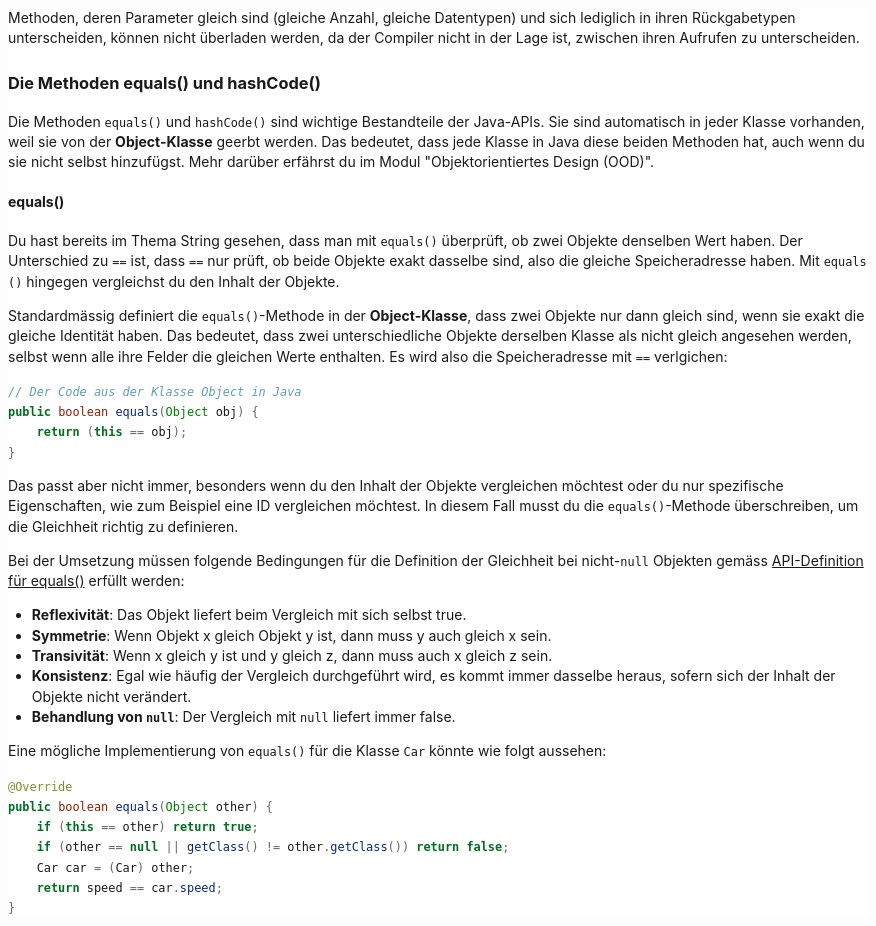 Methoden, deren Parameter gleich sind (gleiche Anzahl, gleiche Datentypen) und sich lediglich in ihren Rückgabetypen unterscheiden, können nicht überladen werden, da der Compiler nicht in der Lage ist, zwischen ihren Aufrufen zu unterscheiden.

### Die Methoden equals() und hashCode()
Die Methoden `equals()` und `hashCode()` sind wichtige Bestandteile der Java-APIs. Sie sind automatisch in jeder Klasse vorhanden, weil sie von der **Object-Klasse** geerbt werden. 
Das bedeutet, dass jede Klasse in Java diese beiden Methoden hat, auch wenn du sie nicht selbst hinzufügst. 
Mehr darüber erfährst du im Modul "Objektorientiertes Design (OOD)".


#### equals()
Du hast bereits im Thema String gesehen, dass man mit `equals()` überprüft, ob zwei Objekte denselben Wert haben. 
Der Unterschied zu `==` ist, dass `==` nur prüft, ob beide Objekte exakt dasselbe sind, also die gleiche Speicheradresse haben. 
Mit `equals()` hingegen vergleichst du den Inhalt der Objekte.

Standardmässig definiert die `equals()`-Methode in der **Object-Klasse**, dass zwei Objekte nur dann gleich sind, wenn sie exakt die gleiche Identität haben. 
Das bedeutet, dass zwei unterschiedliche Objekte derselben Klasse als nicht gleich angesehen werden, selbst wenn alle ihre Felder die gleichen Werte enthalten.
Es wird also die Speicheradresse mit `==` verlgichen:
```java
// Der Code aus der Klasse Object in Java
public boolean equals(Object obj) {
    return (this == obj);
}
```

Das passt aber nicht immer, besonders wenn du den Inhalt der Objekte vergleichen möchtest oder du nur spezifische Eigenschaften, wie zum Beispiel eine ID vergleichen möchtest. 
In diesem Fall musst du die `equals()`-Methode überschreiben, um die Gleichheit richtig zu definieren.

Bei der Umsetzung müssen folgende Bedingungen für die Definition der Gleichheit bei nicht-`null` Objekten gemäss [API-Definition für equals()](https://docs.oracle.com/en/java/javase/20/docs/api/java.base/java/lang/Object.html#equals(java.lang.Object)) erfüllt werden:
- **Reflexivität**: Das Objekt liefert beim Vergleich mit sich selbst true.
- **Symmetrie**: Wenn Objekt x gleich Objekt y ist, dann muss y auch gleich x sein.
- **Transivität**: Wenn x gleich y ist und y gleich z, dann muss auch x gleich z sein.
- **Konsistenz**: Egal wie häufig der Vergleich durchgeführt wird, es kommt immer dasselbe heraus, sofern sich der Inhalt der Objekte nicht verändert.
- **Behandlung von `null`**: Der Vergleich mit `null` liefert immer false.

Eine mögliche Implementierung von `equals()` für die Klasse `Car` könnte wie folgt aussehen:

```java
@Override
public boolean equals(Object other) {
    if (this == other) return true;
    if (other == null || getClass() != other.getClass()) return false;
    Car car = (Car) other;
    return speed == car.speed;
}
```
